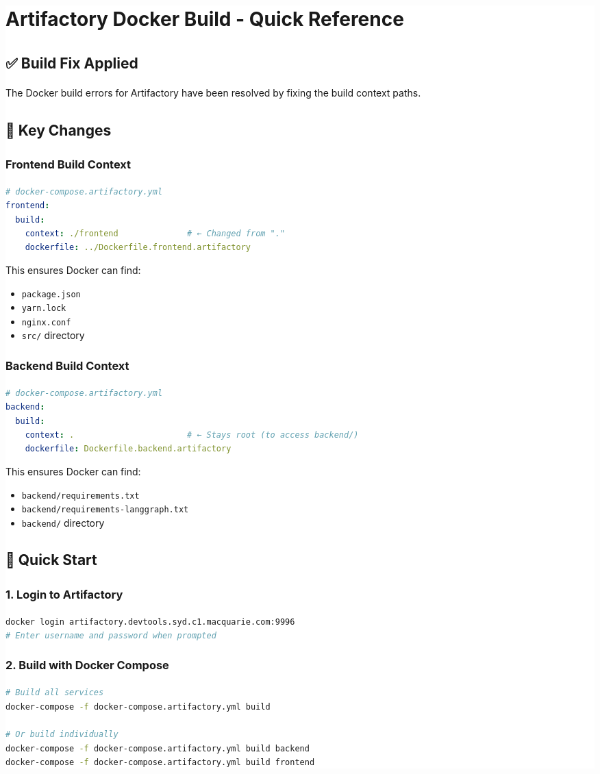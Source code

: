 # Artifactory Docker Build - Quick Reference

## ✅ Build Fix Applied

The Docker build errors for Artifactory have been resolved by fixing the build context paths.

## 🎯 Key Changes

### Frontend Build Context
```yaml
# docker-compose.artifactory.yml
frontend:
  build:
    context: ./frontend              # ← Changed from "."
    dockerfile: ../Dockerfile.frontend.artifactory
```

This ensures Docker can find:
- `package.json`
- `yarn.lock`
- `nginx.conf`
- `src/` directory

### Backend Build Context
```yaml
# docker-compose.artifactory.yml
backend:
  build:
    context: .                       # ← Stays root (to access backend/)
    dockerfile: Dockerfile.backend.artifactory
```

This ensures Docker can find:
- `backend/requirements.txt`
- `backend/requirements-langgraph.txt`
- `backend/` directory

## 🚀 Quick Start

### 1. Login to Artifactory
```bash
docker login artifactory.devtools.syd.c1.macquarie.com:9996
# Enter username and password when prompted
```

### 2. Build with Docker Compose
```bash
# Build all services
docker-compose -f docker-compose.artifactory.yml build

# Or build individually
docker-compose -f docker-compose.artifactory.yml build backend
docker-compose -f docker-compose.artifactory.yml build frontend
```
